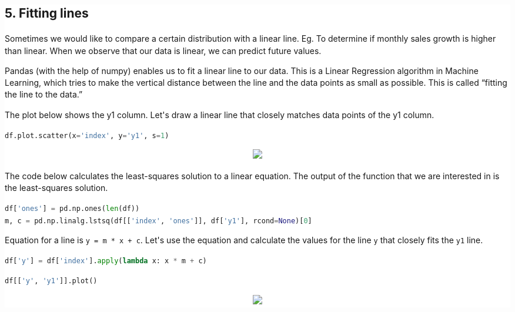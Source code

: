 

## 5. Fitting lines

Sometimes we would like to compare a certain distribution with a linear line.
Eg. To determine if monthly sales growth is higher than linear.
When we observe that our data is linear, we can predict future values.

Pandas (with the help of numpy) enables us to fit a linear line to our data.
This is a Linear Regression algorithm in Machine Learning, which tries to make the vertical distance between the line and the data points as small as possible. 
This is called “fitting the line to the data.” 

The plot below shows the y1 column. 
Let's draw a linear line that closely matches data points of the y1 column.


```python
df.plot.scatter(x='index', y='y1', s=1)
```










<div align="middle">
<img src="{{site.url}}/assets/images/2019-11-13-5-lesser-known-pandas-tricks-part-2/output_56_1.png">
</div>

The code below calculates the least-squares solution to a linear equation. 
The output of the function that we are interested in is the least-squares solution.


```python
df['ones'] = pd.np.ones(len(df))
m, c = pd.np.linalg.lstsq(df[['index', 'ones']], df['y1'], rcond=None)[0]
```

Equation for a line is `y = m * x + c`. 
Let's use the equation and calculate the values for the line `y` that closely fits the `y1` line.


```python
df['y'] = df['index'].apply(lambda x: x * m + c)
```


```python
df[['y', 'y1']].plot()
```









<div align="middle">
<img src="{{site.url}}/assets/images/2019-11-13-5-lesser-known-pandas-tricks-part-2/output_61_1.png">
</div>
